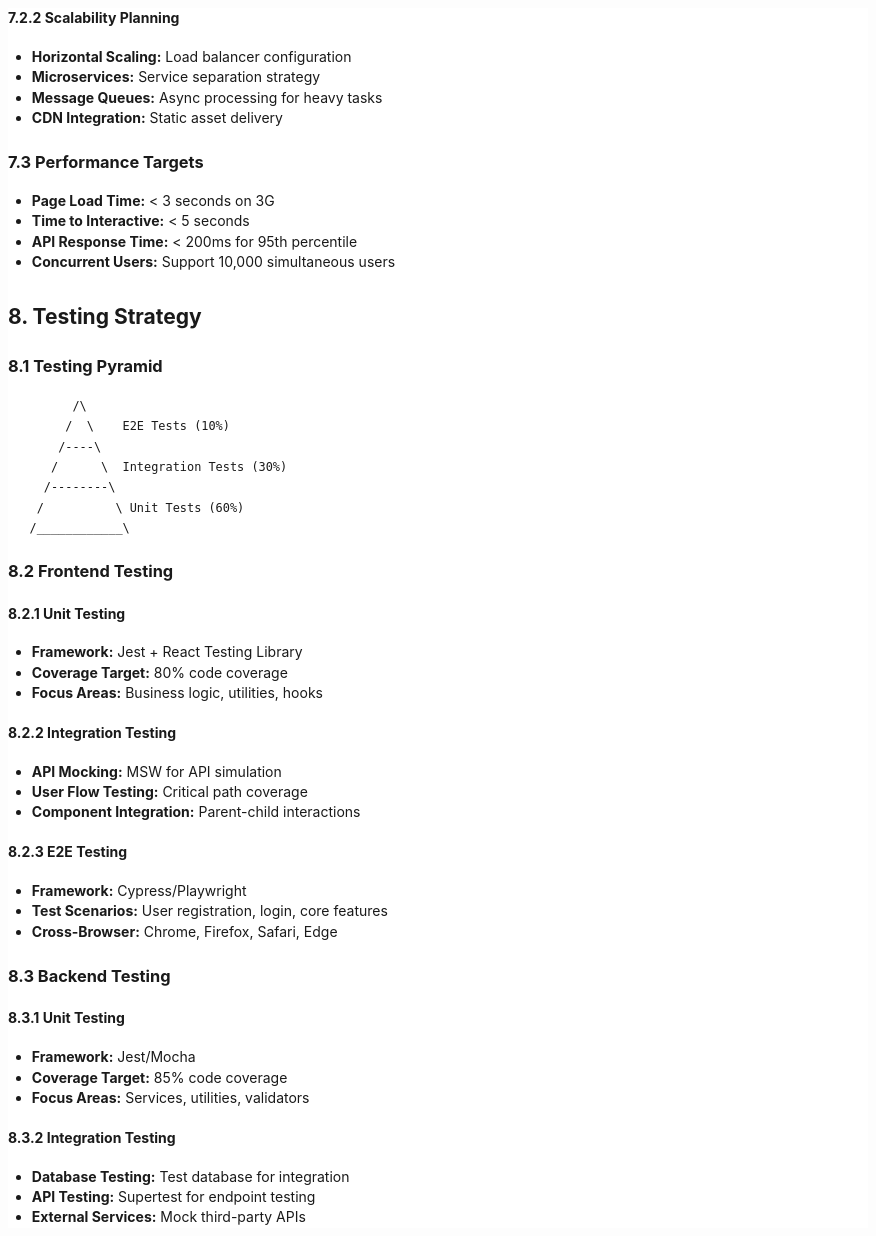 #### 7.2.2 Scalability Planning
- **Horizontal Scaling:** Load balancer configuration
- **Microservices:** Service separation strategy
- **Message Queues:** Async processing for heavy tasks
- **CDN Integration:** Static asset delivery

### 7.3 Performance Targets
- **Page Load Time:** < 3 seconds on 3G
- **Time to Interactive:** < 5 seconds
- **API Response Time:** < 200ms for 95th percentile
- **Concurrent Users:** Support 10,000 simultaneous users

## 8. Testing Strategy

### 8.1 Testing Pyramid
```
         /\
        /  \    E2E Tests (10%)
       /----\   
      /      \  Integration Tests (30%)
     /--------\
    /          \ Unit Tests (60%)
   /____________\
```

### 8.2 Frontend Testing

#### 8.2.1 Unit Testing
- **Framework:** Jest + React Testing Library
- **Coverage Target:** 80% code coverage
- **Focus Areas:** Business logic, utilities, hooks

#### 8.2.2 Integration Testing
- **API Mocking:** MSW for API simulation
- **User Flow Testing:** Critical path coverage
- **Component Integration:** Parent-child interactions

#### 8.2.3 E2E Testing
- **Framework:** Cypress/Playwright
- **Test Scenarios:** User registration, login, core features
- **Cross-Browser:** Chrome, Firefox, Safari, Edge

### 8.3 Backend Testing

#### 8.3.1 Unit Testing
- **Framework:** Jest/Mocha
- **Coverage Target:** 85% code coverage
- **Focus Areas:** Services, utilities, validators

#### 8.3.2 Integration Testing
- **Database Testing:** Test database for integration
- **API Testing:** Supertest for endpoint testing
- **External Services:** Mock third-party APIs
